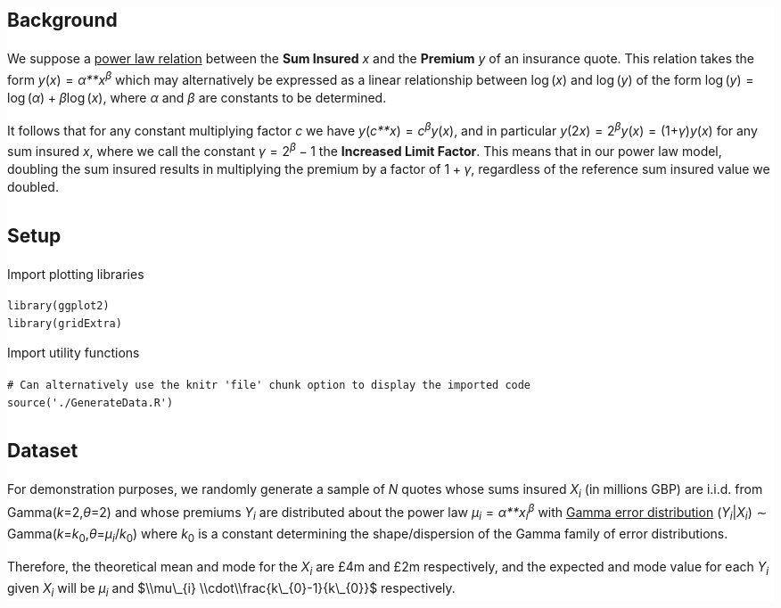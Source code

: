 ## Background

We suppose a [power law
relation](https://en.wikipedia.org/wiki/Power_law) between the **Sum
Insured** *x* and the **Premium** *y* of an insurance quote. This
relation takes the form
*y*(*x*) = *α**x*<sup>*β*</sup>
which may alternatively be expressed as a linear relationship between
log (*x*) and log (*y*) of the form
log (*y*) = log (*α*) + *β*log (*x*),
where *α* and *β* are constants to be determined.

It follows that for any constant multiplying factor *c* we have
*y*(*c**x*) = *c*<sup>*β*</sup>*y*(*x*), and in particular
*y*(2*x*) = 2<sup>*β*</sup>*y*(*x*) = (1+*γ*)*y*(*x*) for any sum
insured *x*, where we call the constant *γ* = 2<sup>*β*</sup> − 1 the
**Increased Limit Factor**. This means that in our power law model,
doubling the sum insured results in multiplying the premium by a factor
of 1 + *γ*, regardless of the reference sum insured value we doubled.

## Setup

Import plotting libraries

    library(ggplot2)
    library(gridExtra)

Import utility functions

    # Can alternatively use the knitr 'file' chunk option to display the imported code
    source('./GenerateData.R')

## Dataset

For demonstration purposes, we randomly generate a sample of *N* quotes
whose sums insured *X*<sub>*i*</sub> (in millions GBP) are i.i.d. from
Gamma(*k*=2,*θ*=2) and whose premiums *Y*<sub>*i*</sub> are distributed
about the power law
*μ*<sub>*i*</sub> = *α**x*<sub>*i*</sub><sup>*β*</sup> with [Gamma error
distribution](http://en.wikipedia.org/wiki/Gamma_distribution)
(*Y*<sub>*i*</sub>|*X*<sub>*i*</sub>) ∼ Gamma(*k*=*k*<sub>0</sub>,*θ*=*μ*<sub>*i*</sub>/*k*<sub>0</sub>)
where *k*<sub>0</sub> is a constant determining the shape/dispersion of
the Gamma family of error distributions.

Therefore, the theoretical mean and mode for the *X*<sub>*i*</sub> are
£4m and £2m respectively, and the expected and mode value for each
*Y*<sub>*i*</sub> given *X*<sub>*i*</sub> will be *μ*<sub>*i*</sub> and
$\\mu\_{i} \\cdot\\frac{k\_{0}-1}{k\_{0}}$ respectively.
